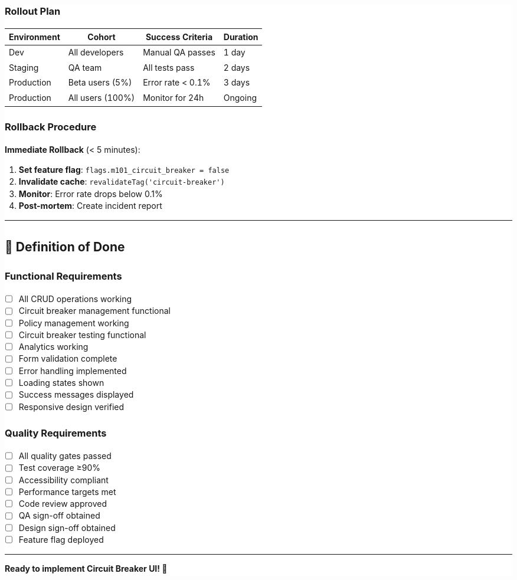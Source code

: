 ### Rollout Plan

| Environment | Cohort           | Success Criteria  | Duration |
| ----------- | ---------------- | ----------------- | -------- |
| Dev         | All developers   | Manual QA passes  | 1 day    |
| Staging     | QA team          | All tests pass    | 2 days   |
| Production  | Beta users (5%)  | Error rate < 0.1% | 3 days   |
| Production  | All users (100%) | Monitor for 24h   | Ongoing  |

### Rollback Procedure

**Immediate Rollback** (< 5 minutes):

1. **Set feature flag**: `flags.m101_circuit_breaker = false`
2. **Invalidate cache**: `revalidateTag('circuit-breaker')`
3. **Monitor**: Error rate drops below 0.1%
4. **Post-mortem**: Create incident report

---

## 📝 Definition of Done

### Functional Requirements

- [ ] All CRUD operations working
- [ ] Circuit breaker management functional
- [ ] Policy management working
- [ ] Circuit breaker testing functional
- [ ] Analytics working
- [ ] Form validation complete
- [ ] Error handling implemented
- [ ] Loading states shown
- [ ] Success messages displayed
- [ ] Responsive design verified

### Quality Requirements

- [ ] All quality gates passed
- [ ] Test coverage ≥90%
- [ ] Accessibility compliant
- [ ] Performance targets met
- [ ] Code review approved
- [ ] QA sign-off obtained
- [ ] Design sign-off obtained
- [ ] Feature flag deployed

---

**Ready to implement Circuit Breaker UI! 🚀**
